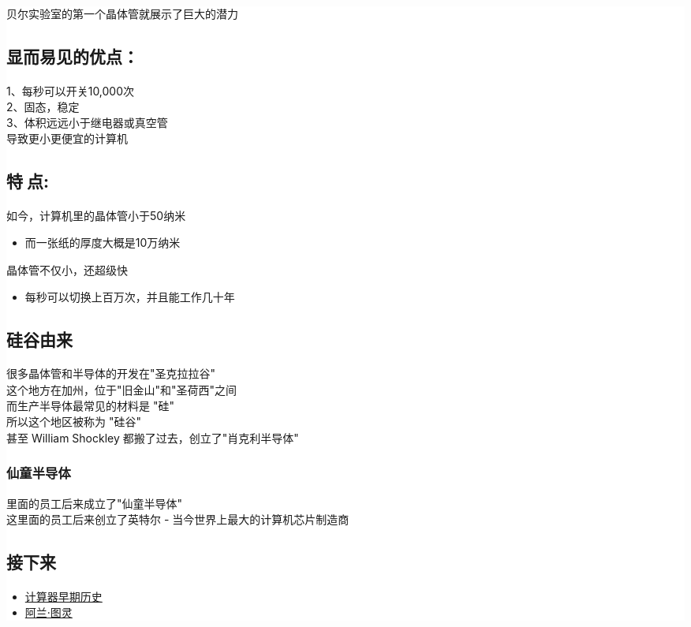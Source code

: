 贝尔实验室的第一个晶体管就展示了巨大的潜力  
## 显而易见的优点：  
1、每秒可以开关10,000次  
2、固态，稳定      
3、体积远远小于继电器或真空管  
导致更小更便宜的计算机


## 特 点:   
如今，计算机里的晶体管小于50纳米  
- 而一张纸的厚度大概是10万纳米  

晶体管不仅小，还超级快  
- 每秒可以切换上百万次，并且能工作几十年  


## 硅谷由来     
很多晶体管和半导体的开发在"圣克拉拉谷"  
这个地方在加州，位于"旧金山"和"圣荷西"之间  
而生产半导体最常见的材料是 "硅"  
所以这个地区被称为 "硅谷"  
甚至 William Shockley 都搬了过去，创立了"肖克利半导体"   

### 仙童半导体  
里面的员工后来成立了"仙童半导体"  
这里面的员工后来创立了英特尔 - 当今世界上最大的计算机芯片制造商   

## 接下来  
- [计算器早期历史](https://github.com/KissMyLady/Computer/blob/master/Note/Early_computing.md)  
- [阿兰·图灵](https://github.com/KissMyLady/Computer/blob/master/Note/early_com3.md)    
